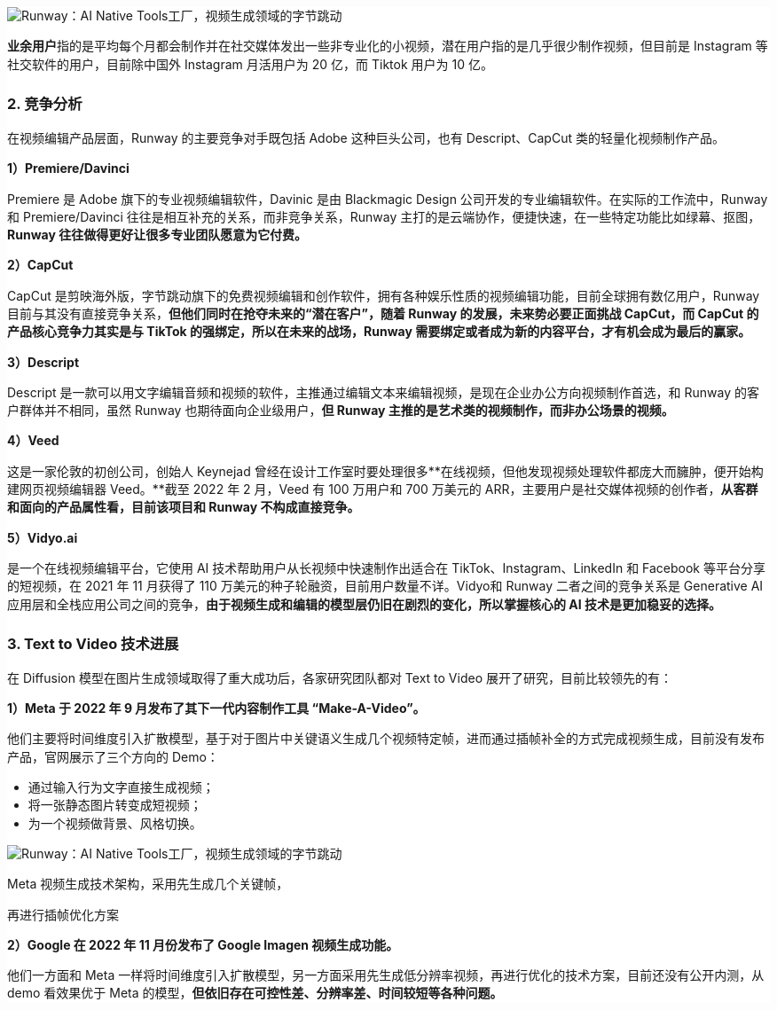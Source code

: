 ![Runway：AI Native Tools工厂，视频生成领域的字节跳动](https://image.yunyingpai.com/wp/2023/04/RHDWqHM3qhseyH1E2wNY.png)

**业余用户**指的是平均每个月都会制作并在社交媒体发出一些非专业化的小视频，潜在用户指的是几乎很少制作视频，但目前是 Instagram 等社交软件的用户，目前除中国外 Instagram 月活用户为 20 亿，而 Tiktok 用户为 10 亿。

### 2\. 竞争分析

在视频编辑产品层面，Runway 的主要竞争对手既包括 Adobe 这种巨头公司，也有 Descript、CapCut 类的轻量化视频制作产品。

**1）Premiere/Davinci**

Premiere 是 Adobe 旗下的专业视频编辑软件，Davinic 是由 Blackmagic Design 公司开发的专业编辑软件。在实际的工作流中，Runway 和 Premiere/Davinci 往往是相互补充的关系，而非竞争关系，Runway 主打的是云端协作，便捷快速，在一些特定功能比如绿幕、抠图，**Runway 往往做得更好让很多专业团队愿意为它付费。**

**2）CapCut**

CapCut 是剪映海外版，字节跳动旗下的免费视频编辑和创作软件，拥有各种娱乐性质的视频编辑功能，目前全球拥有数亿用户，Runway 目前与其没有直接竞争关系，**但他们同时在抢夺未来的“潜在客户”，随着 Runway 的发展，未来势必要正面挑战 CapCut，而 CapCut 的产品核心竞争力其实是与 TikTok 的强绑定，所以在未来的战场，Runway 需要绑定或者成为新的内容平台，才有机会成为最后的赢家。**

**3）Descript**

Descript 是一款可以用文字编辑音频和视频的软件，主推通过编辑文本来编辑视频，是现在企业办公方向视频制作首选，和 Runway 的客户群体并不相同，虽然 Runway 也期待面向企业级用户，**但 Runway 主推的是艺术类的视频制作，而非办公场景的视频。**

**4）Veed**

这是一家伦敦的初创公司，创始人 Keynejad 曾经在设计工作室时要处理很多**在线视频，但他发现视频处理软件都庞大而臃肿，便开始构建网页视频编辑器 Veed。**截至 2022 年 2 月，Veed 有 100 万用户和 700 万美元的 ARR，主要用户是社交媒体视频的创作者，**从客群和面向的产品属性看，目前该项目和 Runway 不构成直接竞争。**

**5）Vidyo.ai**

是一个在线视频编辑平台，它使用 AI 技术帮助用户从长视频中快速制作出适合在 TikTok、Instagram、LinkedIn 和 Facebook 等平台分享的短视频，在 2021 年 11 月获得了 110 万美元的种子轮融资，目前用户数量不详。Vidyo和 Runway 二者之间的竞争关系是 Generative AI 应用层和全栈应用公司之间的竞争，**由于视频生成和编辑的模型层仍旧在剧烈的变化，所以掌握核心的 AI 技术是更加稳妥的选择。**

### 3\. Text to Video 技术进展

在 Diffusion 模型在图片生成领域取得了重大成功后，各家研究团队都对 Text to Video 展开了研究，目前比较领先的有：

**1）Meta 于 2022 年 9 月发布了其下一代内容制作工具 “Make-A-Video”。**

他们主要将时间维度引入扩散模型，基于对于图片中关键语义生成几个视频特定帧，进而通过插帧补全的方式完成视频生成，目前没有发布产品，官网展示了三个方向的 Demo：

*   通过输入行为文字直接生成视频；
*   将一张静态图片转变成短视频；
*   为一个视频做背景、风格切换。

![Runway：AI Native Tools工厂，视频生成领域的字节跳动](https://image.yunyingpai.com/wp/2023/04/AXm5zlgaPqVs4NYRsQUs.png)

Meta 视频生成技术架构，采用先生成几个关键帧，

再进行插帧优化方案

**2）Google 在 2022 年 11 月份发布了 Google Imagen 视频生成功能。**

他们一方面和 Meta 一样将时间维度引入扩散模型，另一方面采用先生成低分辨率视频，再进行优化的技术方案，目前还没有公开内测，从 demo 看效果优于 Meta 的模型，**但依旧存在可控性差、分辨率差、时间较短等各种问题。**
